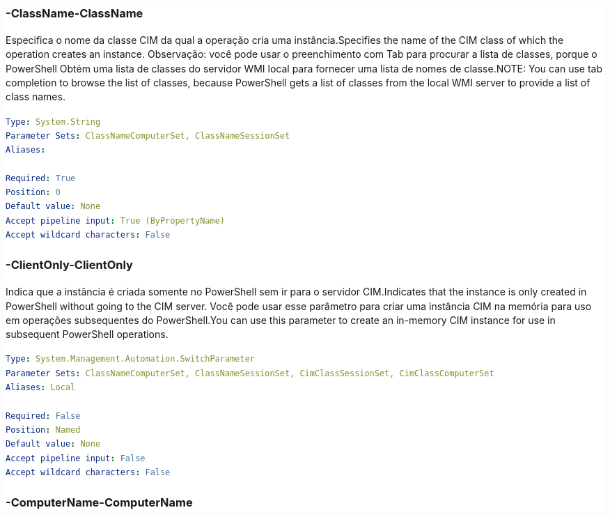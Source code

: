### <span data-ttu-id="9663f-144">-ClassName</span><span class="sxs-lookup"><span data-stu-id="9663f-144">-ClassName</span></span>

<span data-ttu-id="9663f-145">Especifica o nome da classe CIM da qual a operação cria uma instância.</span><span class="sxs-lookup"><span data-stu-id="9663f-145">Specifies the name of the CIM class of which the operation creates an instance.</span></span> <span data-ttu-id="9663f-146">Observação: você pode usar o preenchimento com Tab para procurar a lista de classes, porque o PowerShell Obtém uma lista de classes do servidor WMI local para fornecer uma lista de nomes de classe.</span><span class="sxs-lookup"><span data-stu-id="9663f-146">NOTE: You can use tab completion to browse the list of classes, because PowerShell gets a list of classes from the local WMI server to provide a list of class names.</span></span>

```yaml
Type: System.String
Parameter Sets: ClassNameComputerSet, ClassNameSessionSet
Aliases:

Required: True
Position: 0
Default value: None
Accept pipeline input: True (ByPropertyName)
Accept wildcard characters: False
```

### <span data-ttu-id="9663f-147">-ClientOnly</span><span class="sxs-lookup"><span data-stu-id="9663f-147">-ClientOnly</span></span>

<span data-ttu-id="9663f-148">Indica que a instância é criada somente no PowerShell sem ir para o servidor CIM.</span><span class="sxs-lookup"><span data-stu-id="9663f-148">Indicates that the instance is only created in PowerShell without going to the CIM server.</span></span> <span data-ttu-id="9663f-149">Você pode usar esse parâmetro para criar uma instância CIM na memória para uso em operações subsequentes do PowerShell.</span><span class="sxs-lookup"><span data-stu-id="9663f-149">You can use this parameter to create an in-memory CIM instance for use in subsequent PowerShell operations.</span></span>

```yaml
Type: System.Management.Automation.SwitchParameter
Parameter Sets: ClassNameComputerSet, ClassNameSessionSet, CimClassSessionSet, CimClassComputerSet
Aliases: Local

Required: False
Position: Named
Default value: None
Accept pipeline input: False
Accept wildcard characters: False
```

### <span data-ttu-id="9663f-150">-ComputerName</span><span class="sxs-lookup"><span data-stu-id="9663f-150">-ComputerName</span></span>
